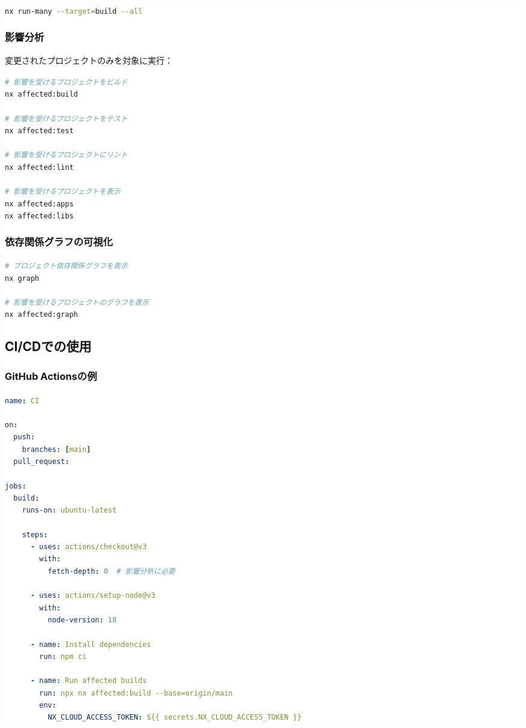 ```bash
nx run-many --target=build --all
```

### 影響分析

変更されたプロジェクトのみを対象に実行：

```bash
# 影響を受けるプロジェクトをビルド
nx affected:build

# 影響を受けるプロジェクトをテスト
nx affected:test

# 影響を受けるプロジェクトにリント
nx affected:lint

# 影響を受けるプロジェクトを表示
nx affected:apps
nx affected:libs
```

### 依存関係グラフの可視化

```bash
# プロジェクト依存関係グラフを表示
nx graph

# 影響を受けるプロジェクトのグラフを表示
nx affected:graph
```

## CI/CDでの使用

### GitHub Actionsの例

```yaml
name: CI

on:
  push:
    branches: [main]
  pull_request:

jobs:
  build:
    runs-on: ubuntu-latest

    steps:
      - uses: actions/checkout@v3
        with:
          fetch-depth: 0  # 影響分析に必要

      - uses: actions/setup-node@v3
        with:
          node-version: 18

      - name: Install dependencies
        run: npm ci

      - name: Run affected builds
        run: npx nx affected:build --base=origin/main
        env:
          NX_CLOUD_ACCESS_TOKEN: ${{ secrets.NX_CLOUD_ACCESS_TOKEN }}
```